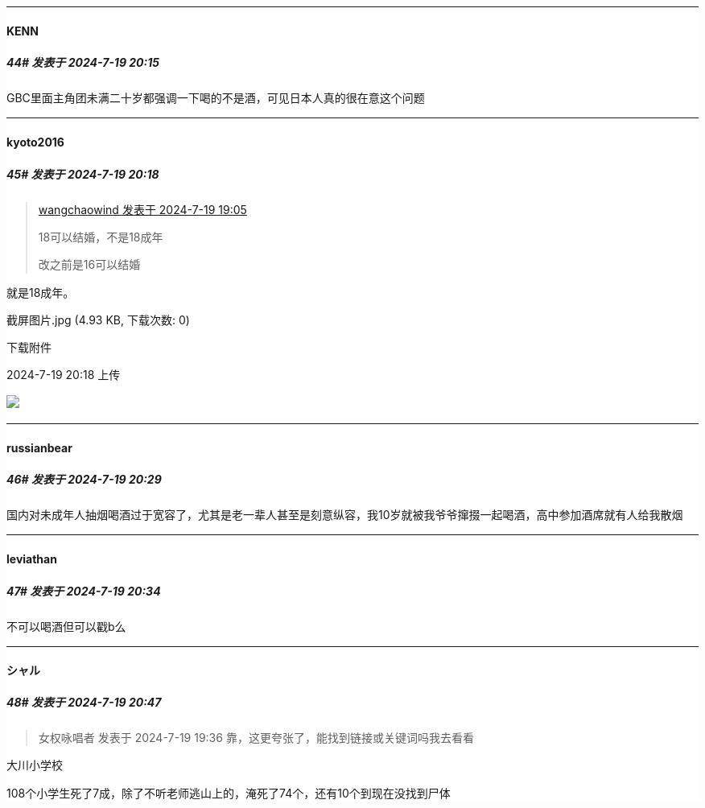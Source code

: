 
*****

####  KENN  
##### 44#       发表于 2024-7-19 20:15

GBC里面主角团未满二十岁都强调一下喝的不是酒，可见日本人真的很在意这个问题

*****

####  kyoto2016  
##### 45#       发表于 2024-7-19 20:18

<blockquote><a href="httphttps://bbs.saraba1st.com/2b/forum.php?mod=redirect&amp;goto=findpost&amp;pid=65637913&amp;ptid=2192058" target="_blank">wangchaowind 发表于 2024-7-19 19:05</a>

18可以结婚，不是18成年

改之前是16可以结婚</blockquote>
就是18成年。

截屏图片.jpg
(4.93 KB, 下载次数: 0)

下载附件

2024-7-19 20:18 上传

<img src="https://img.saraba1st.com/forum/202407/19/201830bkc9k9l93z911joq.jpg" referrerpolicy="no-referrer">


*****

####  russianbear  
##### 46#       发表于 2024-7-19 20:29

国内对未成年人抽烟喝酒过于宽容了，尤其是老一辈人甚至是刻意纵容，我10岁就被我爷爷撺掇一起喝酒，高中参加酒席就有人给我散烟


*****

####  leviathan  
##### 47#       发表于 2024-7-19 20:34

不可以喝酒但可以戳b么


*****

####  シャル  
##### 48#       发表于 2024-7-19 20:47

<blockquote>女权咏唱者 发表于 2024-7-19 19:36
靠，这更夸张了，能找到链接或关键词吗我去看看</blockquote>
大川小学校

108个小学生死了7成，除了不听老师逃山上的，淹死了74个，还有10个到现在没找到尸体
